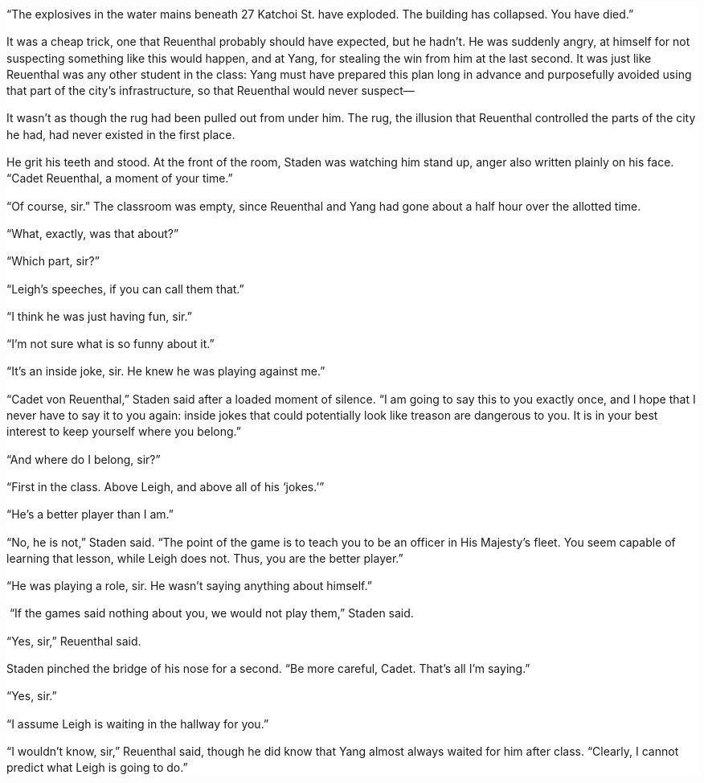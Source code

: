 “The explosives in the water mains beneath 27 Katchoi St. have exploded. The building has collapsed. You have died.”

It was a cheap trick, one that Reuenthal probably should have expected, but he hadn’t. He was suddenly angry, at himself for not suspecting something like this would happen, and at Yang, for stealing the win from him at the last second. It was just like Reuenthal was any other student in the class: Yang must have prepared this plan long in advance and purposefully avoided using that part of the city’s infrastructure, so that Reuenthal would never suspect—

It wasn’t as though the rug had been pulled out from under him. The rug, the illusion that Reuenthal controlled the parts of the city he had, had never existed in the first place.

He grit his teeth and stood. At the front of the room, Staden was watching him stand up, anger also written plainly on his face. “Cadet Reuenthal, a moment of your time.”

“Of course, sir.” The classroom was empty, since Reuenthal and Yang had gone about a half hour over the allotted time.

“What, exactly, was that about?”

“Which part, sir?”

“Leigh’s speeches, if you can call them that.”

“I think he was just having fun, sir.”

“I’m not sure what is so funny about it.”

“It’s an inside joke, sir. He knew he was playing against me.”

“Cadet von Reuenthal,” Staden said after a loaded moment of silence. “I am going to say this to you exactly once, and I hope that I never have to say it to you again: inside jokes that could potentially look like treason are dangerous to you. It is in your best interest to keep yourself where you belong.”

“And where do I belong, sir?”

“First in the class. Above Leigh, and above all of his ‘jokes.’”

“He’s a better player than I am.”

“No, he is not,” Staden said. “The point of the game is to teach you to be an officer in His Majesty’s fleet. You seem capable of learning that lesson, while Leigh does not. Thus, you are the better player.”

“He was playing a role, sir. He wasn’t saying anything about himself.”

 “If the games said nothing about you, we would not play them,” Staden said.

“Yes, sir,” Reuenthal said.

Staden pinched the bridge of his nose for a second. “Be more careful, Cadet. That’s all I’m saying.”

“Yes, sir.”

“I assume Leigh is waiting in the hallway for you.”

“I wouldn’t know, sir,” Reuenthal said, though he did know that Yang almost always waited for him after class. “Clearly, I cannot predict what Leigh is going to do.”
